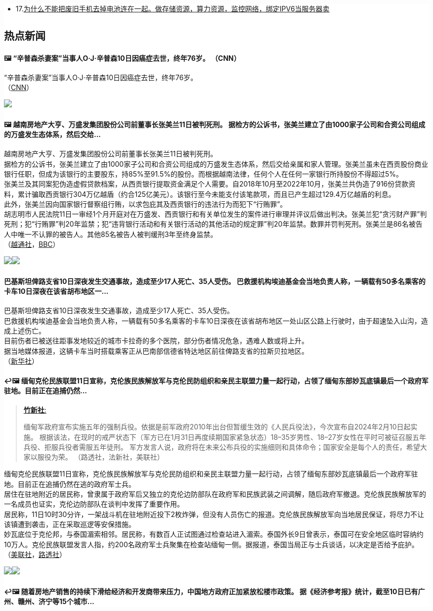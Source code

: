 - 17.[为什么不能把废旧手机去掉电池连在一起。做存储资源，算力资源，监控网络，绑定IPV6当服务器卖](https://www.v2ex.com/t/1031833#reply0)
## 热点新闻

#### 🖼 “辛普森杀妻案”当事人O·J·辛普森10日因癌症去世，终年76岁。 （CNN）
<p>“辛普森杀妻案”当事人O·J·辛普森10日因癌症去世，终年76岁。<br>（<a href="https://edition.cnn.com/us/live-news/oj-simpson-death-news-reaction-04-11-24/index.html" target="_blank" rel="noopener" onclick="return confirm('Open this link?\n\n'+this.href);">CNN</a>）</p><img src="https://cdn5.cdn-telegram.org/file/LSz_n8ni36c-yNlcTCPu2VEH9MN_tm2utZG3s1jmlDUxpE0J-ylicEZxAMrVrjCrGxkqX4GeN2c2umrKC1jvr7s_ffakLwnU47cn15buswk_B9BrYG14q9GPUTTEK95oX39Tl-F_CTn8zUYCrXu_r46JUrhcSxU5AxxP3R-Mo1Sc3II5tgFcgNpFSkhtHnK8qnnR32-9PmIJi9a4j4rqDR1v91NsbD-7kVDp_ArQlJLF2yh_IEdy1Hndwe8r3TpecPaCe4E55wlvJzaDt-U3uVWQQl9Kht-OZLPvy1U-DwESC8lgwCG6XmwSNnOZSoPN0ZxOftlf4aZn6mBTnkZDLQ.jpg" referrerpolicy="no-referrer">

#### 🖼 越南房地产大亨、万盛发集团股份公司前董事长张美兰11日被判死刑。 据检方的公诉书，张美兰建立了由1000家子公司和合资公司组成的万盛发生态体系，然后交给...
<p></p><div class="tgme_widget_message_text js-message_text" dir="auto">越南房地产大亨、万盛发集团股份公司前董事长张美兰11日被判死刑。<br>据检方的公诉书，张美兰建立了由1000家子公司和合资公司组成的万盛发生态体系，然后交给亲属和家人管理。张美兰虽未在西贡股份商业银行任职，但成为该银行的主要股东，持85%至91.5%的股份。而根据越南法律，任何个人在任何一家银行所持股份不得超过5%。<br>张美兰及其同案犯伪造虚假贷款档案，从西贡银行提取资金满足个人需要。自2018年10月至2022年10月，张美兰共伪造了916份贷款资料，累计骗取西贡银行304万亿越盾（约合125亿美元）。该银行至今未能支付该笔款项，而且已产生超过129.4万亿越盾的利息。<br>此外，张美兰因向国家银行督察组行贿，以求包庇其及西贡银行的违法行为而犯下“行贿罪”。<br>胡志明市人民法院11日一审经1个月开庭对在万盛发、西贡银行和有关单位发生的案件进行审理并评议后做出判决。张美兰犯“贪污财产罪”判死刑；犯“行贿罪”判20年监禁；犯“违背银行活动和有关银行活动的其他活动的规定罪”判20年监禁。数罪并罚判死刑。张美兰是86名被告人中唯一不认罪的被告人。其他85名被告人被判缓刑3年至终身监禁。<br>（<a href="https://zh.vietnamplus.vn/%E4%B8%87%E7%9B%9B%E5%8F%91%E9%9B%86%E5%9B%A2%E8%82%A1%E4%BB%BD%E5%85%AC%E5%8F%B8%E5%89%8D%E8%91%A3%E4%BA%8B%E9%95%BF%E5%BC%A0%E7%BE%8E%E5%85%B0%E8%A2%AB%E5%88%A4%E6%AD%BB%E5%88%91/214835.vnp" target="_blank" rel="noopener" onclick="return confirm('Open this link?\n\n'+this.href);">越通社</a>，<a href="https://www.bbc.com/zhongwen/simp/world-68786731" target="_blank" rel="noopener" onclick="return confirm('Open this link?\n\n'+this.href);">BBC</a>）</div><p></p><img src="https://cdn5.cdn-telegram.org/file/re82i0u8axlVWD8ardqAzgrAb3bGkxyAMdWi_HSeBAFT1G85Vf8ntbUymUkRZFvPgP95Lg4KpjppNqec3aWgO03WaGPR6FW8-d9aPr6WxKRa-YL4qcOcJPtwCTEf63rGOO5YPEBX-O0KH9KeVplzGz4Ai16O9jNygYbDT9iBCR0yenqsBXCtDIyf1my2VKtPk1pY0Vzp8_i0VjPUo2FasmsPAchb2_57gDCKX7AKWaeXyD_0E5AawdRcgpDc-sKpZu_L7-opCuopWxIR4NpXnPh4MNlTQdyjiPJtENXaf1CXkPe8mB1yI27JVmFNzgjiomWMSKdSDWdVchX4wAqsuQ.jpg" referrerpolicy="no-referrer"><img src="https://cdn5.cdn-telegram.org/file/MRUY9r7p5rjGshcvjuqrT8W77P9CGGMv4DbBhtBQtZbU_m9KMbUsb2DMQcr8PxyZOOmyLhtRCwh6B_FmIJSxARR5ZHgDSF7JtVffwhOIILoSOtFa7Xc9mmASugy8tfZJ4yaV9kY9kSiggYkrDxlqAcfEXcjh7T4zsofj-69OZpTxGlLflhBVrbUGwuuAi8-FWVohaZn-c_XMM4mLZ43WxR1ZkEeztm_7d2J9APDOFzbyWw-YvuBsyumvy_QR6OwQ80yBficSRd95Hb5kAaqb6zRJwi1bBeUSstXNJWwy7daOg8LcI-6PrIRFaZc9qVdLhMqZj3-rs4AIaynjDyYywA.jpg" referrerpolicy="no-referrer">

#### 巴基斯坦俾路支省10日深夜发生交通事故，造成至少17人死亡、35人受伤。 巴救援机构埃迪基金会当地负责人称，一辆载有50多名乘客的卡车10日深夜在该省胡布地区一...
<p>巴基斯坦俾路支省10日深夜发生交通事故，造成至少17人死亡、35人受伤。<br>巴救援机构埃迪基金会当地负责人称，一辆载有50多名乘客的卡车10日深夜在该省胡布地区一处山区公路上行驶时，由于超速坠入山沟，造成上述伤亡。<br>目前伤者已被送往距事发地较近的城市卡拉奇的多个医院，部分伤者情况危急，遇难人数或将上升。<br>据当地媒体报道，这辆卡车当时搭载乘客正从巴南部信德省特达地区前往俾路支省的拉斯贝拉地区。<br>（<a href="http://www.news.cn/20240411/c70b1069c1d7484d945c5aedfc83b920/c.html" target="_blank" rel="noopener" onclick="return confirm('Open this link?\n\n'+this.href);">新华社</a>）</p>

#### ↩️🖼 缅甸克伦民族联盟11日宣称，克伦族民族解放军与克伦民防组织和亲民主联盟力量一起行动，占领了缅甸东部妙瓦底镇最后一个政府军驻地。目前正在追捕仍然...
<div class="rsshub-quote"><blockquote>                                    <p><a href="https://t.me/tnews365/29608"><b>竹新社</b>:</a></p>                                                                        <p>缅甸军政府宣布实施五年的强制兵役。依据是前军政府2010年出台但暂缓生效的《人民兵役法》，今次宣布自2024年2月10日起实施。 根据该法，在现时的戒严状态下（军方已在1月31日再度续期国家紧急状态）18–35岁男性、18–27岁女性在平时可被征召服五年兵役、拒服兵役者需服五年徒刑。 军方发言人说，政府将在未来公布兵役的实施细则和具体命令；国家安全是每个人的责任，希望大家以服役为荣。 （路透社，法新社，美联社）</p>                                </blockquote></div><p></p><div class="tgme_widget_message_text js-message_text" dir="auto">缅甸克伦民族联盟11日宣称，克伦族民族解放军与克伦民防组织和亲民主联盟力量一起行动，占领了缅甸东部妙瓦底镇最后一个政府军驻地。目前正在追捕仍然在逃的政府军士兵。<br>居住在驻地附近的居民称，曾隶属于政府军后又独立的克伦边防部队在政府军和民族武装之间调解，随后政府军撤退。克伦族民族解放军的一名成员也证实，克伦边防部队在谈判中发挥了重要作用。<br>居民称，11日10时30分许，一架战斗机在驻地附近投下2枚炸弹，但没有人员伤亡的报道。克伦族民族解放军向当地居民保证，将尽力不让该镇遭到袭击，正在采取巡逻等安保措施。<br>妙瓦底位于克伦邦，与泰国湄索相邻。居民称，有数百人正试图通过检查站进入湄索。泰国外长9日曾表示，泰国可在安全地区临时容纳约10万人。克伦民族联盟发言人指，约200名政府军士兵聚集在检查站缅甸一侧。据报道，泰国当局正与士兵谈话，以决定是否给予庇护。<br>（<a href="https://apnews.com/article/myawaddy-karen-knu-mae-sot-border-thailand-1133cd767e4015229f4b43fc675bcfa6" target="_blank" rel="noopener" onclick="return confirm('Open this link?\n\n'+this.href);">美联社</a>，<a href="https://www.reuters.com/world/asia-pacific/myanmar-troops-retreat-thai-border-bridge-after-days-fighting-2024-04-11/" target="_blank" rel="noopener" onclick="return confirm('Open this link?\n\n'+this.href);">路透社</a>）</div><p></p><img src="https://cdn5.cdn-telegram.org/file/v77ygf4Amh3jRf-aVdrHr6mD9lsCM5pmoE3yFoWFEDSYMENqZebwXNgHX7PEkVA8xCM1dll56KXF30W9hp7NFVSPkOC1n30v2CvnfnBga3hepKjgdvF4vy75kVjmmfDqm82cg7JvdXhueyLE0jg55XleX--enWsNjdTVUAVSA8yFPYQdI7qbFRckTvsdVLZBUoq2oY10U_q6-Gh2O6s_y_B4jnOcMbYW4iWkpU8alvKG25wlpcHjRiOP7_2LrXDeRq-6SynLGg4vGgWPAPrfk-73a406gsd6C6g5IYbWEgPjnh-f0YvwIc2IPxc2iDKRrb-E_6GxOLAMS85U6ltWuQ.jpg" referrerpolicy="no-referrer"><img src="https://cdn5.cdn-telegram.org/file/rdRQLsZPQ2mbuhBaDr9pb5X1q29mXxznLDb6ory6pJP_H1D9O7Igm37fPd6I5mngU-DdQQg0MYOHgZveZTp__mgIe-qhTdwY1L8IJNqjMfrJn_gEmNItdPUchOtiVRS5swrGOKYY7j_HP-XVnXeDDwNFbmHBjqkNSXkQ5lHSUw5xl3DwzZT_a6Qqaxhg8MmELwp11k0eszhWH1EeHcVzutYJIyj7s5PALbKMAo3srTRZyPsLNrc6dw4HjDPDOuxAVwTkOz1RPGIjmOfIFAstoBZDckhAa4MPFN9RJja6-h3Z4l0fFBWp3XzgjLMQBXPOB098IhIukqQxu19qbjcp3g.jpg" referrerpolicy="no-referrer">

#### ↩️🖼 随着房地产销售的持续下滑给经济和开发商带来压力，中国地方政府正加紧放松楼市政策。 据《经济参考报》统计，截至10日已有广州、赣州、济宁等15个城市...